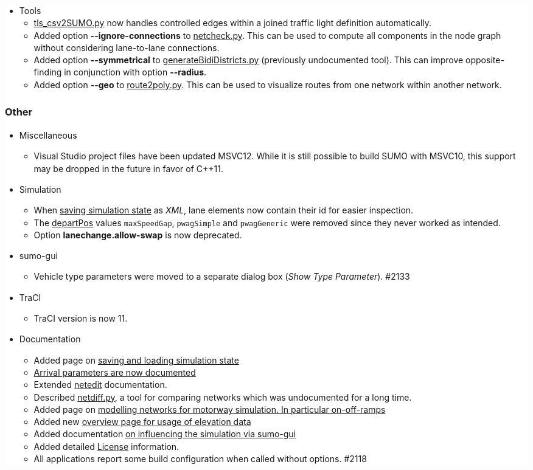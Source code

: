 - Tools
  - [tls_csv2SUMO.py](../Tools/tls.md#tls_csv2sumopy) now
    handles controlled edges within a joined traffic light
    definition automatically.
  - Added option **--ignore-connections** to
    [netcheck.py](../Tools/Net.md#netcheckpy). This can be
    used to compute all components in the node graph without
    considering lane-to-lane connections.
  - Added option **--symmetrical** to
    [generateBidiDistricts.py](../Tools/District.md#generatebididistrictspy)
    (previously undocumented tool). This can improve
    opposite-finding in conjunction with option **--radius**.
  - Added option **--geo** to
    [route2poly.py](../Tools/Routes.md#route2polypy). This can
    be used to visualize routes from one network within another
    network.

### Other

- Miscellaneous
  - Visual Studio project files have been updated MSVC12. While it
    is still possible to build SUMO with MSVC10, this support may be
    dropped in the future in favor of C++11.

- Simulation
  - When [saving simulation
    state](../Simulation/SaveAndLoad.md) as *XML*, lane
    elements now contain their id for easier inspection.
  - The
    [departPos](../Definition_of_Vehicles,_Vehicle_Types,_and_Routes.md#departpos)
    values `maxSpeedGap`, `pwagSimple` and `pwagGeneric` were removed since they never worked as intended.
  - Option **lanechange.allow-swap** is now deprecated.

- sumo-gui
  - Vehicle type parameters were moved to a separate dialog box
    (*Show Type Parameter*). #2133

- TraCI
  - TraCI version is now 11.

- Documentation
  - Added page on [saving and loading simulation
    state](../Simulation/SaveAndLoad.md)
  - [Arrival parameters are now
    documented](../Definition_of_Vehicles,_Vehicle_Types,_and_Routes.md#a_vehicles_depart_and_arrival_parameter)
  - Extended [netedit](../Netedit/index.md) documentation.
  - Described [netdiff.py](../Tools/Net.md#netdiffpy), a tool
    for comparing networks which was undocumented for a long time.
  - Added page on [modelling networks for motorway simulation. In
    particular
    on-off-ramps](../Simulation/Motorways.md#building_a_network_for_motorway_simulation)
  - Added new [overview page for usage of elevation
    data](../Networks/Elevation.md)
  - Added documentation [on influencing the simulation via
    sumo-gui](../sumo-gui.md#influencing_the_simulation)
  - Added detailed [License](../Libraries_Licenses.md) information.
  - All applications report some build configuration when called
    without options. #2118
